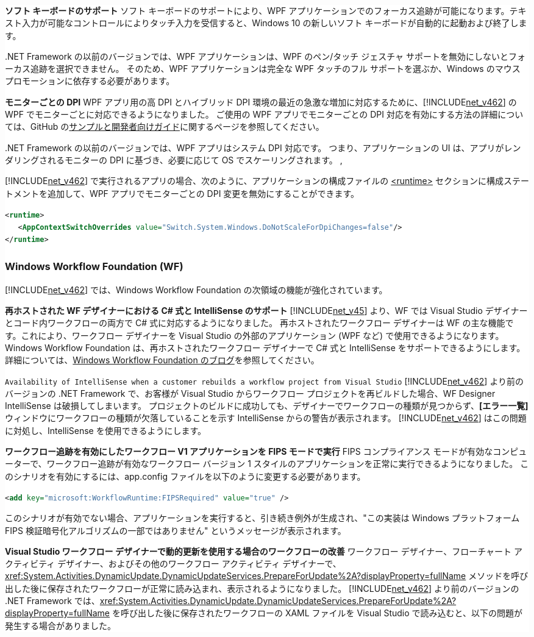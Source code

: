  **ソフト キーボードのサポート**
 ソフト キーボードのサポートにより、WPF アプリケーションでのフォーカス追跡が可能になります。テキスト入力が可能なコントロールによりタッチ入力を受信すると、Windows 10 の新しいソフト キーボードが自動的に起動および終了します。

 .NET Framework の以前のバージョンでは、WPF アプリケーションは、WPF のペン/タッチ ジェスチャ サポートを無効にしないとフォーカス追跡を選択できません。  そのため、WPF アプリケーションは完全な WPF タッチのフル サポートを選ぶか、Windows のマウス プロモーションに依存する必要があります。

 **モニターごとの DPI**
 WPF アプリ用の高 DPI とハイブリッド DPI 環境の最近の急激な増加に対応するために、[!INCLUDE[net_v462](../../../includes/net-v462-md.md)] の WPF でモニターごとに対応できるようになりました。 ご使用の WPF アプリでモニターごとの DPI 対応を有効にする方法の詳細については、GitHub の[サンプルと開発者向けガイド](https://github.com/Microsoft/WPF-Samples/tree/master/PerMonitorDPI)に関するページを参照してください。

 .NET Framework の以前のバージョンでは、WPF アプリはシステム DPI 対応です。 つまり、アプリケーションの UI は、アプリがレンダリングされるモニターの DPI に基づき、必要に応じて OS でスケーリングされます。 ,

 [!INCLUDE[net_v462](../../../includes/net-v462-md.md)] で実行されるアプリの場合、次のように、アプリケーションの構成ファイルの [\<runtime>](../../../docs/framework/configure-apps/file-schema/runtime/runtime-element.md) セクションに構成ステートメントを追加して、WPF アプリでモニターごとの DPI 変更を無効にすることができます。

```xml
<runtime>
   <AppContextSwitchOverrides value="Switch.System.Windows.DoNotScaleForDpiChanges=false"/>
</runtime>
```

<a name="WF462"></a> 
### <a name="windows-workflow-foundation-wf"></a>Windows Workflow Foundation (WF)
 [!INCLUDE[net_v462](../../../includes/net-v462-md.md)] では、Windows Workflow Foundation の次領域の機能が強化されています。

 **再ホストされた WF デザイナーにおける C# 式と IntelliSense のサポート**
 [!INCLUDE[net_v45](../../../includes/net-v45-md.md)] より、WF では Visual Studio デザイナーとコード内ワークフローの両方で C# 式に対応するようになりました。 再ホストされたワークフロー デザイナーは WF の主な機能です。これにより、ワークフロー デザイナーを Visual Studio の外部のアプリケーション (WPF など) で使用できるようになります。  Windows Workflow Foundation は、再ホストされたワークフロー デザイナーで C# 式と IntelliSense をサポートできるようにします。 詳細については、[Windows Workflow Foundation のブログ](http://go.microsoft.com/fwlink/?LinkID=809042&clcid=0x409)を参照してください。

 `Availability of IntelliSense when a customer rebuilds a workflow project from Visual Studio`
 [!INCLUDE[net_v462](../../../includes/net-v462-md.md)] より前のバージョンの .NET Framework で、お客様が Visual Studio からワークフロー プロジェクトを再ビルドした場合、WF Designer IntelliSense は破損してしまいます。 プロジェクトのビルドに成功しても、デザイナーでワークフローの種類が見つからず、**[エラー一覧]** ウィンドウにワークフローの種類が欠落していることを示す IntelliSense からの警告が表示されます。 [!INCLUDE[net_v462](../../../includes/net-v462-md.md)] はこの問題に対処し、IntelliSense を使用できるようにします。

 **ワークフロー追跡を有効にしたワークフロー V1 アプリケーションを FIPS モードで実行**
 FIPS コンプライアンス モードが有効なコンピューターで、ワークフロー追跡が有効なワークフロー バージョン 1 スタイルのアプリケーションを正常に実行できるようになりました。 このシナリオを有効にするには、app.config ファイルを以下のように変更する必要があります。

```xml
<add key="microsoft:WorkflowRuntime:FIPSRequired" value="true" />
```

 このシナリオが有効でない場合、アプリケーションを実行すると、引き続き例外が生成され、"この実装は Windows プラットフォーム FIPS 検証暗号化アルゴリズムの一部ではありません" というメッセージが表示されます。

 **Visual Studio ワークフロー デザイナーで動的更新を使用する場合のワークフローの改善**
 ワークフロー デザイナー、フローチャート アクティビティ デザイナー、およびその他のワークフロー アクティビティ デザイナーで、<xref:System.Activities.DynamicUpdate.DynamicUpdateServices.PrepareForUpdate%2A?displayProperty=fullName> メソッドを呼び出した後に保存されたワークフローが正常に読み込まれ、表示されるようになりました。 [!INCLUDE[net_v462](../../../includes/net-v462-md.md)] より前のバージョンの .NET Framework では、<xref:System.Activities.DynamicUpdate.DynamicUpdateServices.PrepareForUpdate%2A?displayProperty=fullName> を呼び出した後に保存されたワークフローの XAML ファイルを Visual Studio で読み込むと、以下の問題が発生する場合がありました。
